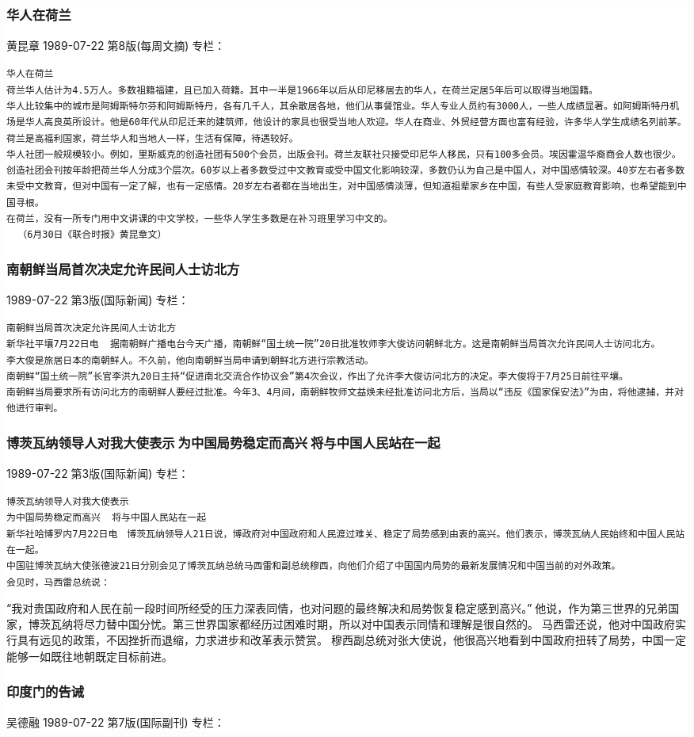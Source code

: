 
### 华人在荷兰
黄昆章
1989-07-22
第8版(每周文摘)
专栏：

    华人在荷兰
    荷兰华人估计为4.5万人。多数祖籍福建，且已加入荷籍。其中一半是1966年以后从印尼移居去的华人，在荷兰定居5年后可以取得当地国籍。
    华人比较集中的城市是阿姆斯特尔芬和阿姆斯特丹，各有几千人，其余散居各地，他们从事餐馆业。华人专业人员约有3000人，一些人成绩显著。如阿姆斯特丹机场是华人高良英所设计。他是60年代从印尼迁来的建筑师，他设计的家具也很受当地人欢迎。华人在商业、外贸经营方面也富有经验，许多华人学生成绩名列前茅。
    荷兰是高福利国家，荷兰华人和当地人一样，生活有保障，待遇较好。
    华人社团一般规模较小。例如，里斯威克的创造社团有500个会员，出版会刊。荷兰友联社只接受印尼华人移民，只有100多会员。埃因霍温华裔商会人数也很少。
    创造社团会刊按年龄把荷兰华人分成3个层次。60岁以上者多数受过中文教育或受中国文化影响较深，多数仍认为自己是中国人，对中国感情较深。40岁左右者多数未受中文教育，但对中国有一定了解，也有一定感情。20岁左右者都在当地出生，对中国感情淡薄，但知道祖辈家乡在中国，有些人受家庭教育影响，也希望能到中国寻根。
    在荷兰，没有一所专门用中文讲课的中文学校，一些华人学生多数是在补习班里学习中文的。
      （6月30日《联合时报》黄昆章文）


### 南朝鲜当局首次决定允许民间人士访北方

1989-07-22
第3版(国际新闻)
专栏：

    南朝鲜当局首次决定允许民间人士访北方
    新华社平壤7月22日电  据南朝鲜广播电台今天广播，南朝鲜“国土统一院”20日批准牧师李大俊访问朝鲜北方。这是南朝鲜当局首次允许民间人士访问北方。
    李大俊是旅居日本的南朝鲜人。不久前，他向南朝鲜当局申请到朝鲜北方进行宗教活动。
    南朝鲜“国土统一院”长官李洪九20日主持“促进南北交流合作协议会”第4次会议，作出了允许李大俊访问北方的决定。李大俊将于7月25日前往平壤。
    南朝鲜当局要求所有访问北方的南朝鲜人要经过批准。今年3、4月间，南朝鲜牧师文益焕未经批准访问北方后，当局以“违反《国家保安法》”为由，将他逮捕，并对他进行审判。


### 博茨瓦纳领导人对我大使表示  为中国局势稳定而高兴  将与中国人民站在一起

1989-07-22
第3版(国际新闻)
专栏：

    博茨瓦纳领导人对我大使表示
    为中国局势稳定而高兴  将与中国人民站在一起
    新华社哈博罗内7月22日电　博茨瓦纳领导人21日说，博政府对中国政府和人民渡过难关、稳定了局势感到由衷的高兴。他们表示，博茨瓦纳人民始终和中国人民站在一起。
    中国驻博茨瓦纳大使张德波21日分别会见了博茨瓦纳总统马西雷和副总统穆西，向他们介绍了中国国内局势的最新发展情况和中国当前的对外政策。
    会见时，马西雷总统说：
  “我对贵国政府和人民在前一段时间所经受的压力深表同情，也对问题的最终解决和局势恢复稳定感到高兴。”
    他说，作为第三世界的兄弟国家，博茨瓦纳将尽力替中国分忧。第三世界国家都经历过困难时期，所以对中国表示同情和理解是很自然的。
    马西雷还说，他对中国政府实行具有远见的政策，不因挫折而退缩，力求进步和改革表示赞赏。
    穆西副总统对张大使说，他很高兴地看到中国政府扭转了局势，中国一定能够一如既往地朝既定目标前进。


### 印度门的告诫
吴德融
1989-07-22
第7版(国际副刊)
专栏：
